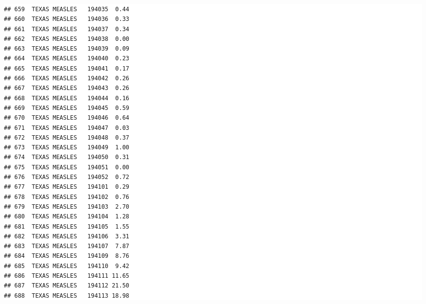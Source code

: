     ## 659  TEXAS MEASLES   194035  0.44
    ## 660  TEXAS MEASLES   194036  0.33
    ## 661  TEXAS MEASLES   194037  0.34
    ## 662  TEXAS MEASLES   194038  0.00
    ## 663  TEXAS MEASLES   194039  0.09
    ## 664  TEXAS MEASLES   194040  0.23
    ## 665  TEXAS MEASLES   194041  0.17
    ## 666  TEXAS MEASLES   194042  0.26
    ## 667  TEXAS MEASLES   194043  0.26
    ## 668  TEXAS MEASLES   194044  0.16
    ## 669  TEXAS MEASLES   194045  0.59
    ## 670  TEXAS MEASLES   194046  0.64
    ## 671  TEXAS MEASLES   194047  0.03
    ## 672  TEXAS MEASLES   194048  0.37
    ## 673  TEXAS MEASLES   194049  1.00
    ## 674  TEXAS MEASLES   194050  0.31
    ## 675  TEXAS MEASLES   194051  0.00
    ## 676  TEXAS MEASLES   194052  0.72
    ## 677  TEXAS MEASLES   194101  0.29
    ## 678  TEXAS MEASLES   194102  0.76
    ## 679  TEXAS MEASLES   194103  2.70
    ## 680  TEXAS MEASLES   194104  1.28
    ## 681  TEXAS MEASLES   194105  1.55
    ## 682  TEXAS MEASLES   194106  3.31
    ## 683  TEXAS MEASLES   194107  7.87
    ## 684  TEXAS MEASLES   194109  8.76
    ## 685  TEXAS MEASLES   194110  9.42
    ## 686  TEXAS MEASLES   194111 11.65
    ## 687  TEXAS MEASLES   194112 21.50
    ## 688  TEXAS MEASLES   194113 18.98